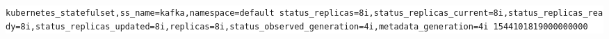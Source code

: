 ```
kubernetes_statefulset,ss_name=kafka,namespace=default status_replicas=8i,status_replicas_current=8i,status_replicas_ready=8i,status_replicas_updated=8i,replicas=8i,status_observed_generation=4i,metadata_generation=4i 1544101819000000000
```


[metric filtering]: https://github.com/influxdata/telegraf/blob/master/docs/CONFIGURATION.md#metric-filtering
[retention policy]: https://docs.influxdata.com/influxdb/latest/guides/downsampling_and_retention/
[max-series-per-database]: https://docs.influxdata.com/influxdb/latest/administration/config/#max-series-per-database-1000000
[max-values-per-tag]: https://docs.influxdata.com/influxdb/latest/administration/config/#max-values-per-tag-100000
[tsi]: https://docs.influxdata.com/influxdb/latest/concepts/time-series-index/
[series cardinality]: https://docs.influxdata.com/influxdb/latest/query_language/spec/#show-cardinality
[influx-docs]: https://docs.influxdata.com/influxdb/latest/
[k8s-telegraf]: https://www.influxdata.com/blog/monitoring-kubernetes-architecture/
[tick-charts]: https://github.com/influxdata/tick-charts
